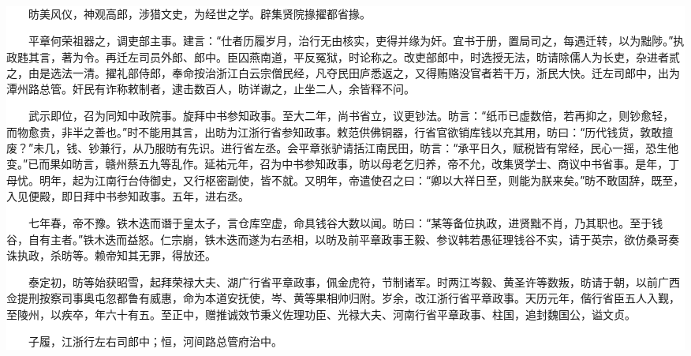 　　昉美风仪，神观高郎，涉猎文史，为经世之学。辟集贤院掾擢都省掾。

　　平章何荣祖器之，调吏部主事。建言：“仕者历履岁月，治行无由核实，吏得并缘为奸。宜书于册，置局司之，每遇迁转，以为黜陟。”执政韪其言，著为令。再迁左司员外郎、郎中。臣囚燕南道，平反冤狱，时论称之。改吏部郎中，时选授无法，昉请除儒人为长吏，杂进者贰之，由是选法一清。擢礼部侍郎，奉命按治浙江白云宗僧民经，凡夺民田庐悉返之，又得贿赂没官者若干万，浙民大快。迁左司郎中，出为潭州路总管。奸民有诈称敕制者，逮击数百人，昉详谳之，止坐二人，余皆释不问。

　　武示即位，召为同知中政院事。旋拜中书参知政事。至大二年，尚书省立，议更钞法。昉言：“纸币已虚数倍，若再抑之，则钞愈轻，而物愈贵，非半之善也。”时不能用其言，出昉为江浙行省参知政事。敕范供佛铜器，行省官欲销库钱以充其用，昉曰：“历代钱货，敦敢擅废？”未几，钱、钞兼行，从乃服昉有先识。进行省左丞。会平章张驴请括江南民田，昉言：“承平日久，赋税皆有常经，民心一摇，恐生他变。”已而果如昉言，赣州蔡五九等乱作。延祐元年，召为中书参知政事，昉以母老乞归养，帝不允，改集贤学士、商议中书省事。是年，丁母忧。明年，起为江南行台侍御史，又行枢密副使，皆不就。又明年，帝遣使召之曰：“卿以大祥日至，则能为朕来矣。”昉不敢固辞，既至，入见便殿，即日拜中书参知政事。五年，进右丞。

　　七年春，帝不豫。铁木迭而谮于皇太子，言仓库空虚，命具钱谷大数以闻。昉曰：“某等备位执政，进贤黜不肖，乃其职也。至于钱谷，自有主者。”铁木迭而益怒。仁宗崩，铁木迭而遂为右丞相，以昉及前平章政事王毅、参议韩若愚征理钱谷不实，请于英宗，欲仿桑哥奏诛执政，杀昉等。赖帝知其无罪，得放还。

　　泰定初，昉等始获昭雪，起拜荣禄大夫、湖广行省平章政事，佩金虎符，节制诸军。时两江岑毅、黄圣许等数叛，昉请于朝，以前广西佥提刑按察司事奥屯忽都鲁有威惠，命为本道安抚使，岑、黄等果相帅归附。岁余，改江浙行省平章政事。天历元年，偕行省臣五人入觐，至陵州，以疾卒，年六十有五。至正中，赠推诚效节秉义佐理功臣、光禄大夫、河南行省平章政事、柱国，追封魏国公，谥文贞。

　　子履，江浙行左右司郎中；恒，河间路总管府治中。